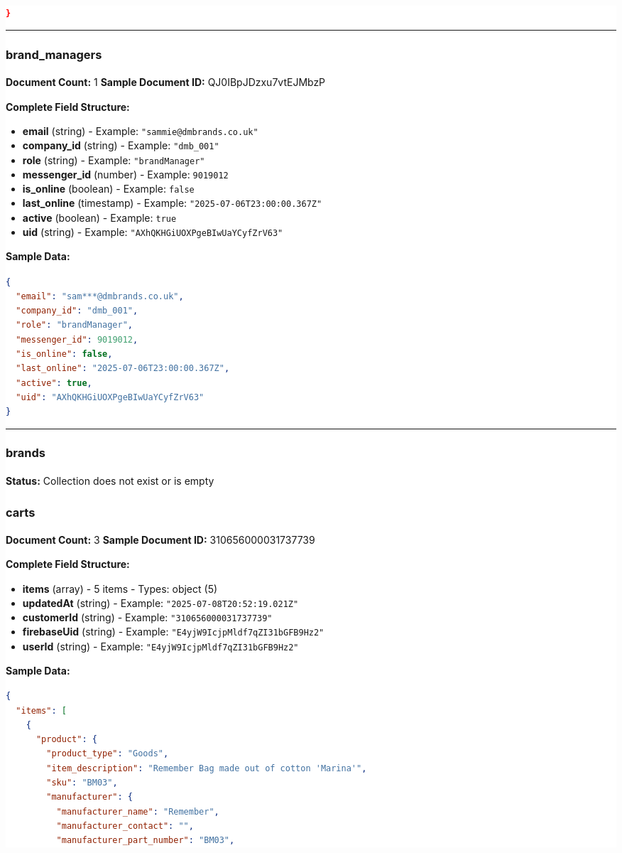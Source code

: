 ```json
}
```

---

### brand_managers

**Document Count:** 1
**Sample Document ID:** QJ0IBpJDzxu7vtEJMbzP

**Complete Field Structure:**

- **email** (string) - Example: `"sammie@dmbrands.co.uk"`
- **company_id** (string) - Example: `"dmb_001"`
- **role** (string) - Example: `"brandManager"`
- **messenger_id** (number) - Example: `9019012`
- **is_online** (boolean) - Example: `false`
- **last_online** (timestamp) - Example: `"2025-07-06T23:00:00.367Z"`
- **active** (boolean) - Example: `true`
- **uid** (string) - Example: `"AXhQKHGiUOXPgeBIwUaYCyfZrV63"`

**Sample Data:**
```json
{
  "email": "sam***@dmbrands.co.uk",
  "company_id": "dmb_001",
  "role": "brandManager",
  "messenger_id": 9019012,
  "is_online": false,
  "last_online": "2025-07-06T23:00:00.367Z",
  "active": true,
  "uid": "AXhQKHGiUOXPgeBIwUaYCyfZrV63"
}
```

---

### brands

**Status:** Collection does not exist or is empty

### carts

**Document Count:** 3
**Sample Document ID:** 310656000031737739

**Complete Field Structure:**

- **items** (array) - 5 items - Types: object (5)
- **updatedAt** (string) - Example: `"2025-07-08T20:52:19.021Z"`
- **customerId** (string) - Example: `"310656000031737739"`
- **firebaseUid** (string) - Example: `"E4yjW9IcjpMldf7qZI31bGFB9Hz2"`
- **userId** (string) - Example: `"E4yjW9IcjpMldf7qZI31bGFB9Hz2"`

**Sample Data:**
```json
{
  "items": [
    {
      "product": {
        "product_type": "Goods",
        "item_description": "Remember Bag made out of cotton 'Marina'",
        "sku": "BM03",
        "manufacturer": {
          "manufacturer_name": "Remember",
          "manufacturer_contact": "",
          "manufacturer_part_number": "BM03",
```